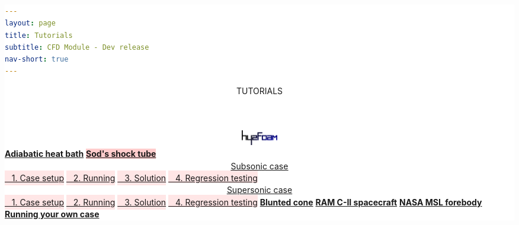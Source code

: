 ```yaml
---
layout: page
title: Tutorials
subtitle: CFD Module - Dev release
nav-short: true
---
```


<div id="mySidenav" class="sidenav">
  <a href="javascript:void(0)" class="closebtn" onclick="closeNav()"><i class='fa fa-times'></i></a>
  <header>TUTORIALS</header>
  <a href="https://hystrath.github.io/tutos/dev/hy2foam/toc/"><center><img src="/docs/img/logos/hy2FoamLogo.png" width="60"></center></a>
  <a href="https://hystrath.github.io/tutos/dev/hy2foam/heatbath"><b>Adiabatic heat bath</b></a>
  <a href="https://hystrath.github.io/tutos/dev/hy2foam/sod" style="background-color:#FFCCCC"><b>Sod's shock tube</b></a>
  <a href="https://hystrath.github.io/tutos/dev/hy2foam/sod/#subsonic-case" style="background-color:#FFE6E6; padding-top:4px; padding-bottom:4px"><center><u>Subsonic case</u></center></a>
  <a href="https://hystrath.github.io/tutos/dev/hy2foam/sod/#1-case-setup-subso" style="background-color:#FFE6E6; padding-top:4px; padding-bottom:4px">&nbsp;&nbsp; 1. Case setup</a>
  <a href="https://hystrath.github.io/tutos/dev/hy2foam/sod/#2-running-subso" style="background-color:#FFE6E6; padding-top:4px; padding-bottom:4px">&nbsp;&nbsp; 2. Running</a>
  <a href="https://hystrath.github.io/tutos/dev/hy2foam/sod/#3-solution-subso" style="background-color:#FFE6E6; padding-top:4px; padding-bottom:4px">&nbsp;&nbsp; 3. Solution</a>
  <a href="https://hystrath.github.io/tutos/dev/hy2foam/sod/#4-regression-testing-subso" style="background-color:#FFE6E6; padding-top:4px">&nbsp;&nbsp; 4. Regression testing</a>
  <a href="https://hystrath.github.io/tutos/dev/hy2foam/sod/#supersonic-case" style="background-color:#FFE6E6; padding-top:4px; padding-bottom:4px"><center><u>Supersonic case</u></center></a>
  <a href="https://hystrath.github.io/tutos/dev/hy2foam/sod/#1-case-setup-superso" style="background-color:#FFE6E6; padding-top:4px; padding-bottom:4px">&nbsp;&nbsp; 1. Case setup</a>
  <a href="https://hystrath.github.io/tutos/dev/hy2foam/sod/#2-running-superso" style="background-color:#FFE6E6; padding-top:4px; padding-bottom:4px">&nbsp;&nbsp; 2. Running</a>
  <a href="https://hystrath.github.io/tutos/dev/hy2foam/sod/#3-solution-superso" style="background-color:#FFE6E6; padding-top:4px; padding-bottom:4px">&nbsp;&nbsp; 3. Solution</a>
  <a href="https://hystrath.github.io/tutos/dev/hy2foam/sod/#4-regression-testing-superso" style="background-color:#FFE6E6; padding-top:4px">&nbsp;&nbsp; 4. Regression testing</a>
  <a href="https://hystrath.github.io/tutos/dev/hy2foam/bluntedcone"><b>Blunted cone</b></a>
  <a href="https://hystrath.github.io/tutos/dev/hy2foam/ramcii/"><b>RAM C-II spacecraft</b></a>
  <a href="https://hystrath.github.io/tutos/dev/hy2foam/toc/#5-nasa-msl-forebody"><b>NASA MSL forebody</b></a>
  <a href="https://hystrath.github.io/tutos/dev/hy2foam/toc/#6-running-your-own-case"><b>Running your own case</b></a>
</div>
